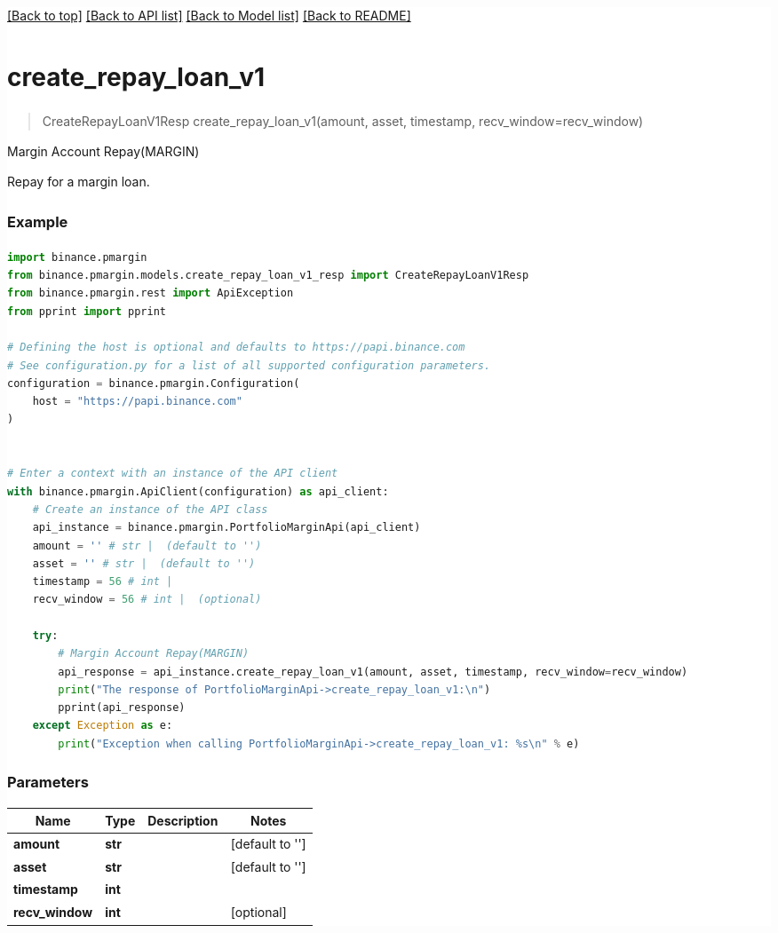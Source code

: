 [[Back to top]](#) [[Back to API list]](../README.md#documentation-for-api-endpoints) [[Back to Model list]](../README.md#documentation-for-models) [[Back to README]](../README.md)

# **create_repay_loan_v1**
> CreateRepayLoanV1Resp create_repay_loan_v1(amount, asset, timestamp, recv_window=recv_window)

Margin Account Repay(MARGIN)

Repay for a margin loan.

### Example


```python
import binance.pmargin
from binance.pmargin.models.create_repay_loan_v1_resp import CreateRepayLoanV1Resp
from binance.pmargin.rest import ApiException
from pprint import pprint

# Defining the host is optional and defaults to https://papi.binance.com
# See configuration.py for a list of all supported configuration parameters.
configuration = binance.pmargin.Configuration(
    host = "https://papi.binance.com"
)


# Enter a context with an instance of the API client
with binance.pmargin.ApiClient(configuration) as api_client:
    # Create an instance of the API class
    api_instance = binance.pmargin.PortfolioMarginApi(api_client)
    amount = '' # str |  (default to '')
    asset = '' # str |  (default to '')
    timestamp = 56 # int | 
    recv_window = 56 # int |  (optional)

    try:
        # Margin Account Repay(MARGIN)
        api_response = api_instance.create_repay_loan_v1(amount, asset, timestamp, recv_window=recv_window)
        print("The response of PortfolioMarginApi->create_repay_loan_v1:\n")
        pprint(api_response)
    except Exception as e:
        print("Exception when calling PortfolioMarginApi->create_repay_loan_v1: %s\n" % e)
```



### Parameters


Name | Type | Description  | Notes
------------- | ------------- | ------------- | -------------
 **amount** | **str**|  | [default to &#39;&#39;]
 **asset** | **str**|  | [default to &#39;&#39;]
 **timestamp** | **int**|  | 
 **recv_window** | **int**|  | [optional] 
